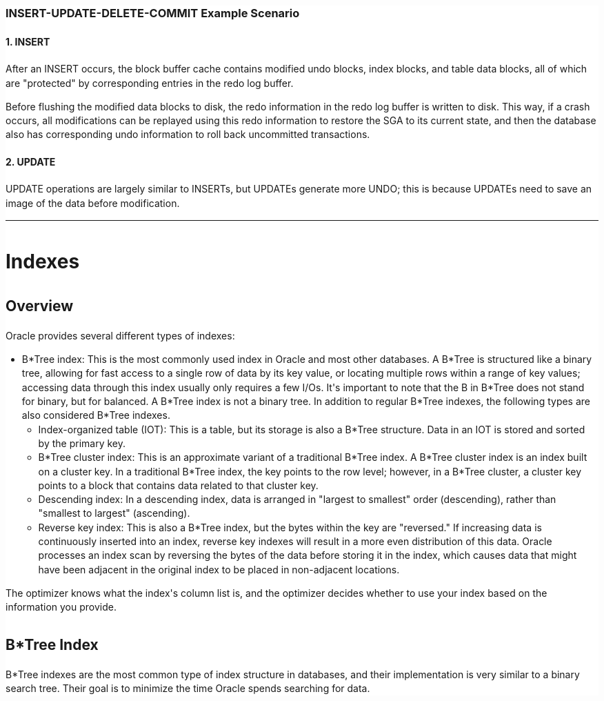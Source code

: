 ### INSERT-UPDATE-DELETE-COMMIT Example Scenario

#### 1. INSERT

After an INSERT occurs, the block buffer cache contains modified undo blocks, index blocks, and table data blocks, all of which are "protected" by corresponding entries in the redo log buffer.

Before flushing the modified data blocks to disk, the redo information in the redo log buffer is written to disk. This way, if a crash occurs, all modifications can be replayed using this redo information to restore the SGA to its current state, and then the database also has corresponding undo information to roll back uncommitted transactions.

#### 2. UPDATE

UPDATE operations are largely similar to INSERTs, but UPDATEs generate more UNDO; this is because UPDATEs need to save an image of the data before modification.

---

# Indexes

## Overview

Oracle provides several different types of indexes:
- B\*Tree index: This is the most commonly used index in Oracle and most other databases. A B\*Tree is structured like a binary tree, allowing for fast access to a single row of data by its key value, or locating multiple rows within a range of key values; accessing data through this index usually only requires a few I/Os. It's important to note that the B in B\*Tree does not stand for binary, but for balanced. A B\*Tree index is not a binary tree. In addition to regular B\*Tree indexes, the following types are also considered B\*Tree indexes.
    - Index-organized table (IOT): This is a table, but its storage is also a B\*Tree structure. Data in an IOT is stored and sorted by the primary key.
    - B\*Tree cluster index: This is an approximate variant of a traditional B\*Tree index. A B\*Tree cluster index is an index built on a cluster key. In a traditional B\*Tree index, the key points to the row level; however, in a B\*Tree cluster, a cluster key points to a block that contains data related to that cluster key.
    - Descending index: In a descending index, data is arranged in "largest to smallest" order (descending), rather than "smallest to largest" (ascending).
    - Reverse key index: This is also a B\*Tree index, but the bytes within the key are "reversed." If increasing data is continuously inserted into an index, reverse key indexes will result in a more even distribution of this data. Oracle processes an index scan by reversing the bytes of the data before storing it in the index, which causes data that might have been adjacent in the original index to be placed in non-adjacent locations.

The optimizer knows what the index's column list is, and the optimizer decides whether to use your index based on the information you provide.

## B\*Tree Index

B\*Tree indexes are the most common type of index structure in databases, and their implementation is very similar to a binary search tree. Their goal is to minimize the time Oracle spends searching for data.
